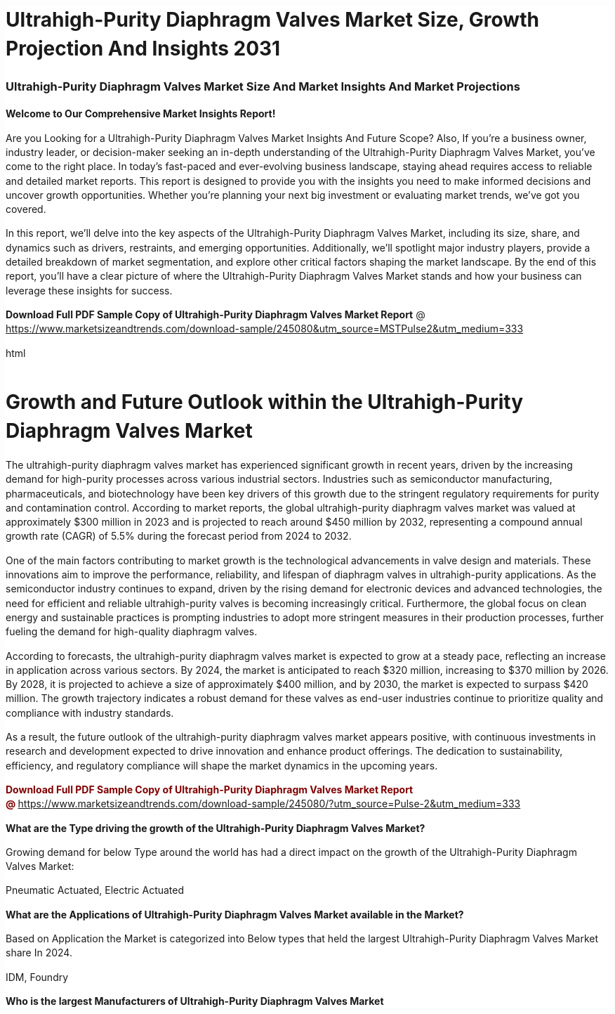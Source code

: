 <h1>Ultrahigh-Purity Diaphragm Valves Market Size, Growth Projection And Insights 2031</h1><div class="" data-test-id=""><h3><span class="">Ultrahigh-Purity Diaphragm Valves Market Size And Market Insights And Market Projections</span></h3></div><div class="" data-test-id=""><p><strong>Welcome to Our Comprehensive Market Insights Report!</strong></p><p>Are you Looking for a Ultrahigh-Purity Diaphragm Valves Market Insights And Future Scope? Also, If you&rsquo;re a business owner, industry leader, or decision-maker seeking an in-depth understanding of the Ultrahigh-Purity Diaphragm Valves Market, you&rsquo;ve come to the right place. In today&rsquo;s fast-paced and ever-evolving business landscape, staying ahead requires access to reliable and detailed market reports. This report is designed to provide you with the insights you need to make informed decisions and uncover growth opportunities. Whether you&rsquo;re planning your next big investment or evaluating market trends, we&rsquo;ve got you covered.</p><p>In this report, we&rsquo;ll delve into the key aspects of the Ultrahigh-Purity Diaphragm Valves Market, including its size, share, and dynamics such as drivers, restraints, and emerging opportunities. Additionally, we&rsquo;ll spotlight major industry players, provide a detailed breakdown of market segmentation, and explore other critical factors shaping the market landscape. By the end of this report, you&rsquo;ll have a clear picture of where the Ultrahigh-Purity Diaphragm Valves Market stands and how your business can leverage these insights for success.</p><p><strong>Download Full PDF Sample Copy of Ultrahigh-Purity Diaphragm Valves Market Report</strong> @ <a href="https://www.marketsizeandtrends.com/download-sample/245080&utm_source=MSTPulse2&utm_medium=333" target="_blank">https://www.marketsizeandtrends.com/download-sample/245080&utm_source=MSTPulse2&utm_medium=333</a></p></div><div class="" data-test-id=""><p><span class="">html<!DOCTYPE html><html lang="en"><head> <meta charset="UTF-8"> <meta name="viewport" content="width=device-width, initial-scale=1.0"> <title>Ultrahigh-Purity Diaphragm Valves Market Growth and Outlook</title></head><body> <h1>Growth and Future Outlook within the Ultrahigh-Purity Diaphragm Valves Market</h1> <p>The ultrahigh-purity diaphragm valves market has experienced significant growth in recent years, driven by the increasing demand for high-purity processes across various industrial sectors. Industries such as semiconductor manufacturing, pharmaceuticals, and biotechnology have been key drivers of this growth due to the stringent regulatory requirements for purity and contamination control. According to market reports, the global ultrahigh-purity diaphragm valves market was valued at approximately $300 million in 2023 and is projected to reach around $450 million by 2032, representing a compound annual growth rate (CAGR) of 5.5% during the forecast period from 2024 to 2032.</p> <p>One of the main factors contributing to market growth is the technological advancements in valve design and materials. These innovations aim to improve the performance, reliability, and lifespan of diaphragm valves in ultrahigh-purity applications. As the semiconductor industry continues to expand, driven by the rising demand for electronic devices and advanced technologies, the need for efficient and reliable ultrahigh-purity valves is becoming increasingly critical. Furthermore, the global focus on clean energy and sustainable practices is prompting industries to adopt more stringent measures in their production processes, further fueling the demand for high-quality diaphragm valves.</p> <p>According to forecasts, the ultrahigh-purity diaphragm valves market is expected to grow at a steady pace, reflecting an increase in application across various sectors. By 2024, the market is anticipated to reach $320 million, increasing to $370 million by 2026. By 2028, it is projected to achieve a size of approximately $400 million, and by 2030, the market is expected to surpass $420 million. The growth trajectory indicates a robust demand for these valves as end-user industries continue to prioritize quality and compliance with industry standards.</p> <p>As a result, the future outlook of the ultrahigh-purity diaphragm valves market appears positive, with continuous investments in research and development expected to drive innovation and enhance product offerings. The dedication to sustainability, efficiency, and regulatory compliance will shape the market dynamics in the upcoming years.</p> <p><strong><span style="color: #800000;">Download Full PDF Sample Copy of Ultrahigh-Purity Diaphragm Valves Market Report @</span>&nbsp;</strong><a href="https://www.marketsizeandtrends.com/download-sample/245080/?utm_source=Pulse-2&amp;utm_medium=333">https://www.marketsizeandtrends.com/download-sample/245080/?utm_source=Pulse-2&amp;utm_medium=333</a></p></body></html></span></p><p><strong><span class="">What are the&nbsp;Type driving the growth of the Ultrahigh-Purity Diaphragm Valves Market?</span></strong></p></div><div class="" data-test-id=""><p><span class="">Growing demand for below Type around the world has had a direct impact on the growth of the Ultrahigh-Purity Diaphragm Valves Market:</span></p></div><div class="" data-test-id=""><p>Pneumatic Actuated, Electric Actuated</p><p><span class=""><strong>What are the&nbsp;Applications&nbsp;of Ultrahigh-Purity Diaphragm Valves Market available in the Market?</strong></span></p></div><div class="" data-test-id=""><p><span class="">Based on Application the Market is categorized into Below types that held the largest Ultrahigh-Purity Diaphragm Valves Market share In 2024.</span></p></div><div class="" data-test-id=""><p><span class="">IDM, Foundry</span></p><p><span class=""><strong>Who is the largest Manufacturers of Ultrahigh-Purity Diaphragm Valves Market